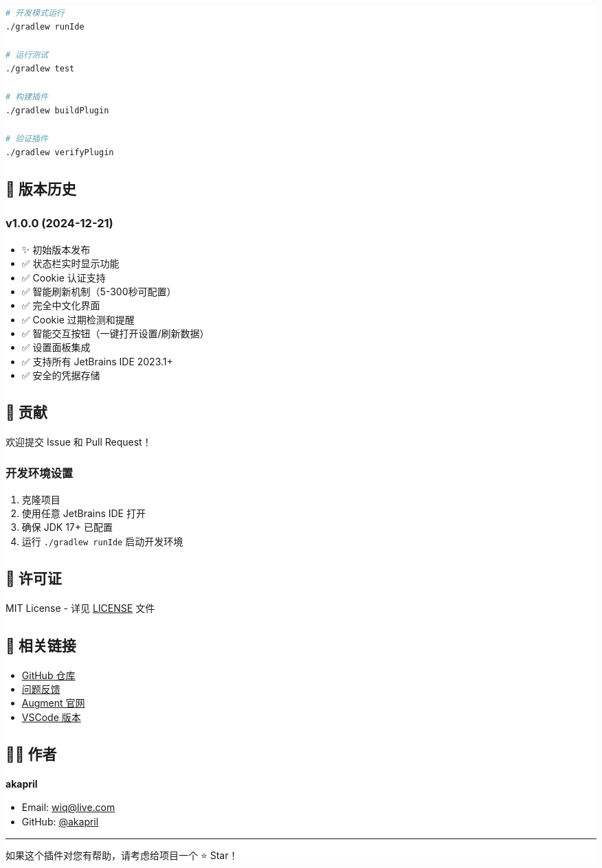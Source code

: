 ```bash
# 开发模式运行
./gradlew runIde

# 运行测试
./gradlew test

# 构建插件
./gradlew buildPlugin

# 验证插件
./gradlew verifyPlugin
```

## 📝 版本历史

### v1.0.0 (2024-12-21)
- ✨ 初始版本发布
- ✅ 状态栏实时显示功能
- ✅ Cookie 认证支持
- ✅ 智能刷新机制（5-300秒可配置）
- ✅ 完全中文化界面
- ✅ Cookie 过期检测和提醒
- ✅ 智能交互按钮（一键打开设置/刷新数据）
- ✅ 设置面板集成
- ✅ 支持所有 JetBrains IDE 2023.1+
- ✅ 安全的凭据存储

## 🤝 贡献

欢迎提交 Issue 和 Pull Request！

### 开发环境设置

1. 克隆项目
2. 使用任意 JetBrains IDE 打开
3. 确保 JDK 17+ 已配置
4. 运行 `./gradlew runIde` 启动开发环境

## 📄 许可证

MIT License - 详见 [LICENSE](LICENSE) 文件

## 🔗 相关链接

- [GitHub 仓库](https://github.com/akapril/augment-usage-tracker-idea)
- [问题反馈](https://github.com/akapril/augment-usage-tracker-idea/issues)
- [Augment 官网](https://app.augmentcode.com)
- [VSCode 版本](https://github.com/akapril/augment-usage-tracker)

## 👨‍💻 作者

**akapril**
- Email: wiq@live.com
- GitHub: [@akapril](https://github.com/akapril)

---

如果这个插件对您有帮助，请考虑给项目一个 ⭐ Star！
